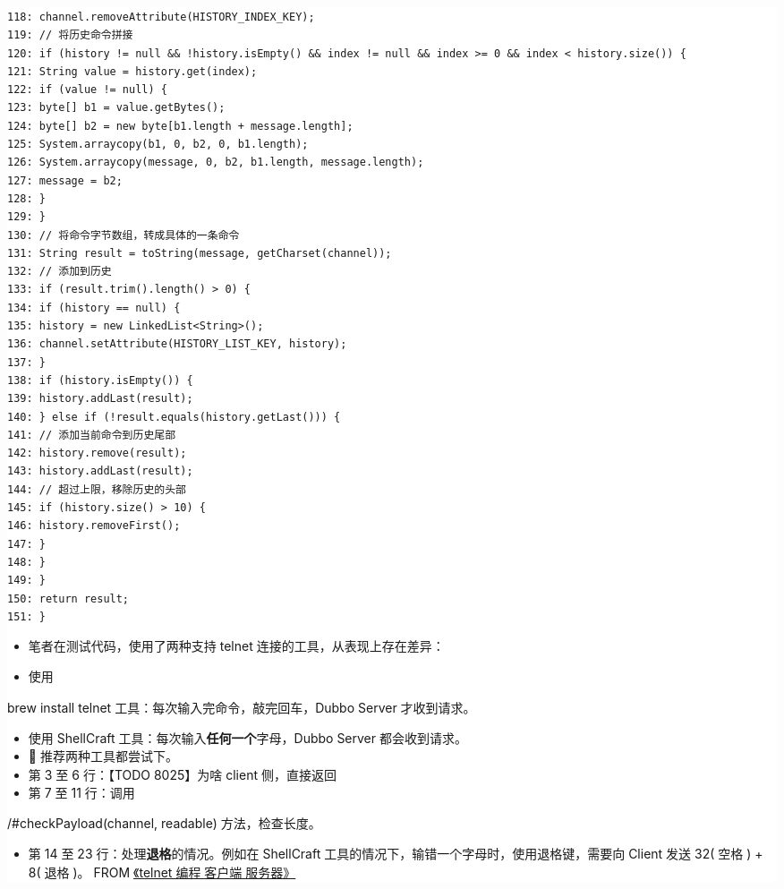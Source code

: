 ```
118: channel.removeAttribute(HISTORY_INDEX_KEY);
119: // 将历史命令拼接
120: if (history != null && !history.isEmpty() && index != null && index >= 0 && index < history.size()) {
121: String value = history.get(index);
122: if (value != null) {
123: byte[] b1 = value.getBytes();
124: byte[] b2 = new byte[b1.length + message.length];
125: System.arraycopy(b1, 0, b2, 0, b1.length);
126: System.arraycopy(message, 0, b2, b1.length, message.length);
127: message = b2;
128: }
129: }
130: // 将命令字节数组，转成具体的一条命令
131: String result = toString(message, getCharset(channel));
132: // 添加到历史
133: if (result.trim().length() > 0) {
134: if (history == null) {
135: history = new LinkedList<String>();
136: channel.setAttribute(HISTORY_LIST_KEY, history);
137: }
138: if (history.isEmpty()) {
139: history.addLast(result);
140: } else if (!result.equals(history.getLast())) {
141: // 添加当前命令到历史尾部
142: history.remove(result);
143: history.addLast(result);
144: // 超过上限，移除历史的头部
145: if (history.size() > 10) {
146: history.removeFirst();
147: }
148: }
149: }
150: return result;
151: }
```

- 笔者在测试代码，使用了两种支持 telnet 连接的工具，从表现上存在差异：

- 使用

brew install telnet
工具：每次输入完命令，敲完回车，Dubbo Server 才收到请求。

- 使用 ShellCraft 工具：每次输入**任何一个**字母，Dubbo Server 都会收到请求。
- 🙂 推荐两种工具都尝试下。
- 第 3 至 6 行：【TODO 8025】为啥 client 侧，直接返回
- 第 7 至 11 行：调用

/#checkPayload(channel, readable)
方法，检查长度。

- 第 14 至 23 行：处理**退格**的情况。例如在 ShellCraft 工具的情况下，输错一个字母时，使用退格键，需要向 Client 发送 32( 空格 ) + 8( 退格 )。
  FROM [《telnet 编程 客户端 服务器》](http://blog.51cto.com/wchrt/1627262)
